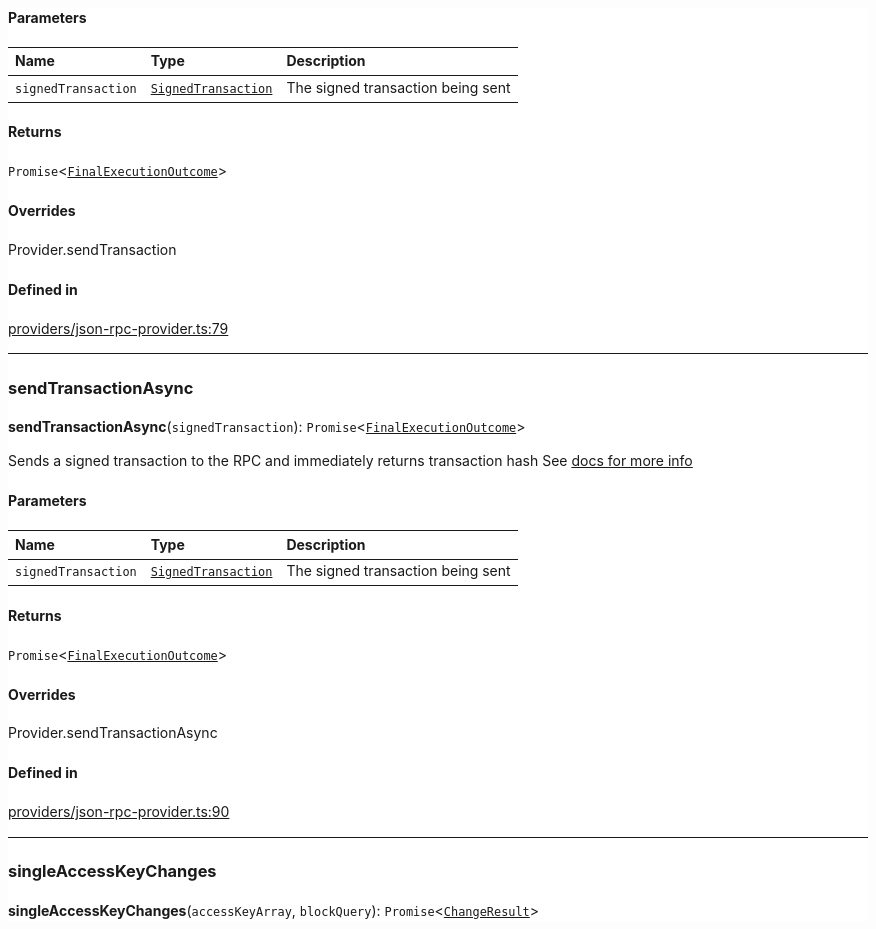 #### Parameters

| Name | Type | Description |
| :------ | :------ | :------ |
| `signedTransaction` | [`SignedTransaction`](transaction.SignedTransaction.md) | The signed transaction being sent |

#### Returns

`Promise`<[`FinalExecutionOutcome`](../interfaces/providers_provider.FinalExecutionOutcome.md)\>

#### Overrides

Provider.sendTransaction

#### Defined in

[providers/json-rpc-provider.ts:79](https://github.com/maxhr/near--near-api-js/blob/a0c9a104/packages/near-api-js/src/providers/json-rpc-provider.ts#L79)

___

### sendTransactionAsync

**sendTransactionAsync**(`signedTransaction`): `Promise`<[`FinalExecutionOutcome`](../interfaces/providers_provider.FinalExecutionOutcome.md)\>

Sends a signed transaction to the RPC and immediately returns transaction hash
See [docs for more info](https://docs.near.org/docs/develop/front-end/rpc#send-transaction-async)

#### Parameters

| Name | Type | Description |
| :------ | :------ | :------ |
| `signedTransaction` | [`SignedTransaction`](transaction.SignedTransaction.md) | The signed transaction being sent |

#### Returns

`Promise`<[`FinalExecutionOutcome`](../interfaces/providers_provider.FinalExecutionOutcome.md)\>

#### Overrides

Provider.sendTransactionAsync

#### Defined in

[providers/json-rpc-provider.ts:90](https://github.com/maxhr/near--near-api-js/blob/a0c9a104/packages/near-api-js/src/providers/json-rpc-provider.ts#L90)

___

### singleAccessKeyChanges

**singleAccessKeyChanges**(`accessKeyArray`, `blockQuery`): `Promise`<[`ChangeResult`](../interfaces/providers_provider.ChangeResult.md)\>
